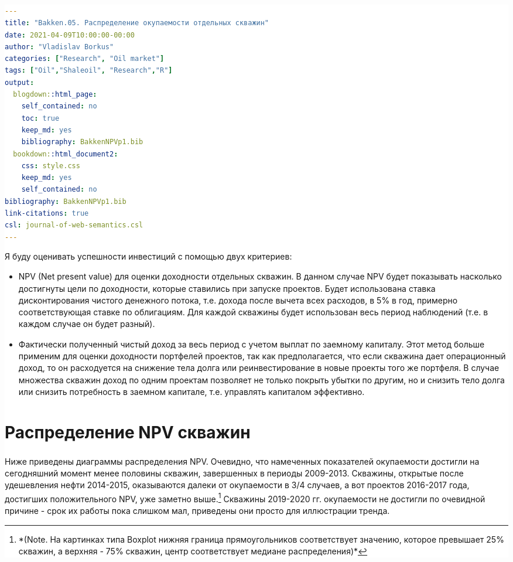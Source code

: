 ```yaml
---
title: "Bakken.05. Распределение окупаемости отдельных скважин"
date: 2021-04-09T10:00:00-00:00
author: "Vladislav Borkus" 
categories: ["Research", "Oil market"]
tags: ["Oil","Shaleoil", "Research","R"]
output:
  blogdown::html_page: 
    self_contained: no
    toc: true
    keep_md: yes
    bibliography: BakkenNPVp1.bib 
  bookdown::html_document2: 
    css: style.css
    keep_md: yes
    self_contained: no
bibliography: BakkenNPVp1.bib 
link-citations: true
csl: journal-of-web-semantics.csl
---
```










Я буду оценивать успешности инвестиций с помощью двух критериев:

-   NPV (Net present value) для оценки доходности отдельных скважин. В данном случае NPV будет показывать насколько достигнуты цели по доходности, которые ставились при запуске проектов. Будет использована ставка дисконтирования чистого денежного потока, т.е. дохода после вычета всех расходов, в 5% в год, примерно соответствующая ставке по облигациям. Для каждой скважины будет использован весь период наблюдений (т.е. в каждом случае он будет разный).

-   Фактически полученный чистый доход за весь период с учетом выплат по заемному капиталу. Этот метод больше применим для оценки доходности портфелей проектов, так как предполагается, что если скважина дает операционный доход, то он расходуется на снижение тела долга или реинвестирование в новые проекты того же портфеля. В случае множества скважин доход по одним проектам позволяет не только покрыть убытки по другим, но и снизить тело долга или снизить потребность в заемном капитале, т.е. управлять капиталом эффективно.

# Распределение NPV скважин

Ниже приведены диаграммы распределения NPV. Очевидно, что намеченных показателей окупаемости достигли на сегодняшний момент менее половины скважин, завершенных в периоды 2009-2013. Скважины, открытые после удешевления нефти 2014-2015, оказываются далеки от окупаемости в 3/4 случаев, а вот проектов 2016-2017 года, достигших положительного NPV, уже заметно выше.[^1] Скважины 2019-2020 гг. окупаемости не достигли по очевидной причине - срок их работы пока слишком мал, приведены они просто для иллюстрации тренда.

[^1]: \*(Note. На картинках типа Boxplot нижняя граница прямоугольников соответствует значению, которое превышает 25% скважин, а верхняя - 75% скважин, центр соответствует медиане распределения)\*

